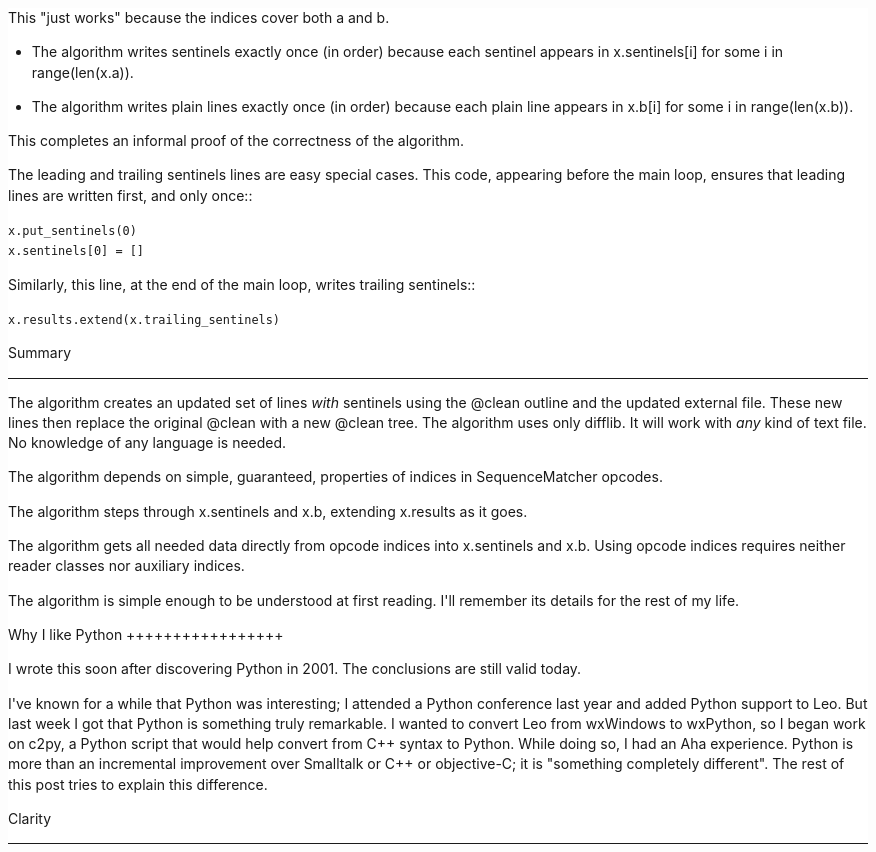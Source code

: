 This "just works" because the indices cover both a and b.

- The algorithm writes sentinels exactly once (in order) because each
  sentinel appears in x.sentinels[i] for some i in range(len(x.a)).

- The algorithm writes plain lines exactly once (in order) because
  each plain line appears in x.b[i] for some i in range(len(x.b)).

This completes an informal proof of the correctness of the algorithm.

The leading and trailing sentinels lines are easy special cases. This
code, appearing before the main loop, ensures that leading lines are
written first, and only once::

    x.put_sentinels(0)
    x.sentinels[0] = []

Similarly, this line, at the end of the main loop, writes trailing
sentinels::

    x.results.extend(x.trailing_sentinels)

Summary
*******

The algorithm creates an updated set of lines *with* sentinels using the
@clean outline and the updated external file. These new lines then replace
the original @clean with a new @clean tree. The algorithm uses only
difflib. It will work with *any* kind of text file. No knowledge of any
language is needed.

The algorithm depends on simple, guaranteed, properties of indices in
SequenceMatcher opcodes.

The algorithm steps through x.sentinels and x.b, extending x.results
as it goes.

The algorithm gets all needed data directly from opcode indices into
x.sentinels and x.b. Using opcode indices requires neither reader
classes nor auxiliary indices.

The algorithm is simple enough to be understood at first reading. I'll
remember its details for the rest of my life.

Why I like Python
+++++++++++++++++

I wrote this soon after discovering Python in 2001. The conclusions are still valid today.
    
I've known for a while that Python was interesting; I attended a Python conference last year and added Python support to Leo. But last week I got that Python is something truly remarkable. I wanted to convert Leo from wxWindows to wxPython, so I began work on c2py, a Python script that would help convert from C++ syntax to Python. While doing so, I had an Aha experience. Python is more than an incremental improvement over Smalltalk or C++ or objective-C; it is "something completely different". The rest of this post tries to explain this difference.

Clarity
*******
